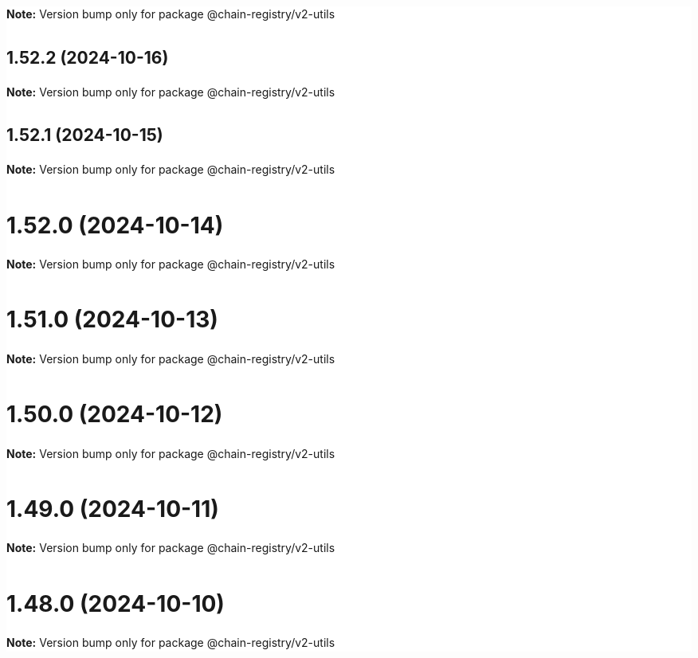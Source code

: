 **Note:** Version bump only for package @chain-registry/v2-utils





## 1.52.2 (2024-10-16)

**Note:** Version bump only for package @chain-registry/v2-utils





## 1.52.1 (2024-10-15)

**Note:** Version bump only for package @chain-registry/v2-utils





# 1.52.0 (2024-10-14)

**Note:** Version bump only for package @chain-registry/v2-utils





# 1.51.0 (2024-10-13)

**Note:** Version bump only for package @chain-registry/v2-utils





# 1.50.0 (2024-10-12)

**Note:** Version bump only for package @chain-registry/v2-utils





# 1.49.0 (2024-10-11)

**Note:** Version bump only for package @chain-registry/v2-utils





# 1.48.0 (2024-10-10)

**Note:** Version bump only for package @chain-registry/v2-utils




